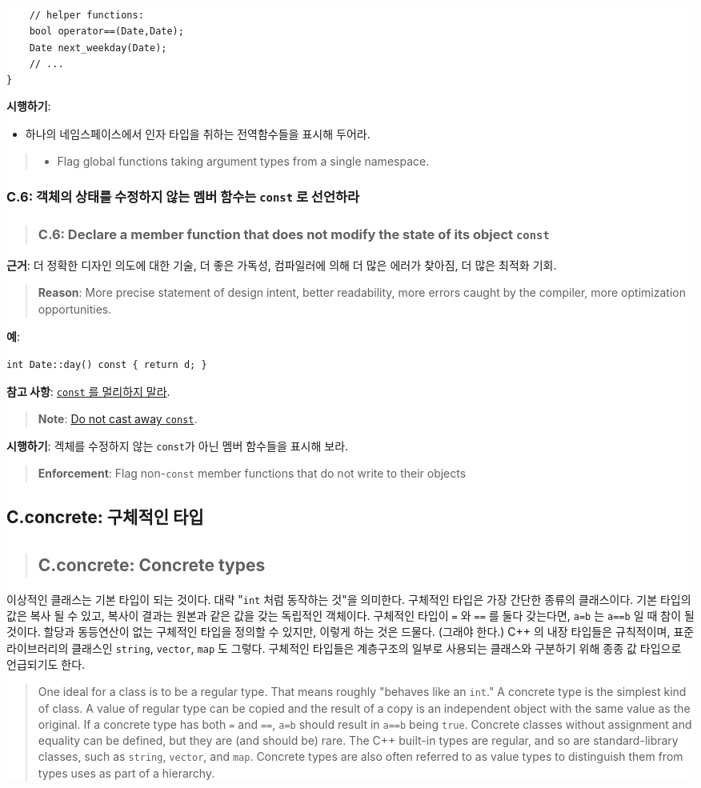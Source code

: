 		// helper functions:
		bool operator==(Date,Date);
		Date next_weekday(Date);
		// ...
	}

**시행하기**:

* 하나의 네임스페이스에서 인자 타입을 취하는 전역함수들을 표시해 두어라.

> * Flag global functions taking argument types from a single namespace.


<a name="Rc-const"></a>

### C.6: 객체의 상태를 수정하지 않는 멤버 함수는 `const` 로 선언하라

> ### C.6: Declare a member function that does not modify the state of its object `const`

**근거**: 더 정확한 디자인 의도에 대한 기술, 더 좋은 가독성, 컴파일러에 의해 더 많은 에러가 찾아짐, 더 많은 최적화 기회.

> **Reason**: More precise statement of design intent, better readability, more errors caught by the compiler, more optimization opportunities.

**예**:

	int Date::day() const { return d; }

**참고 사항**: [`const` 를 멀리하지 말라](#Res-casts-const).

> **Note**: [Do not cast away `const`](#Res-casts-const).

**시행하기**: 겍체를 수정하지 않는 `const`가 아닌 멤버 함수들을 표시해 보라.

> **Enforcement**: Flag non-`const` member functions that do not write to their objects


<a name="SS-concrete"></a>

## C.concrete: 구체적인 타입

> ## C.concrete: Concrete types

이상적인 클래스는 기본 타입이 되는 것이다.
대략 "`int` 처럼 동작하는 것"을 의미한다. 구체적인 타입은 가장 간단한 종류의 클래스이다.
기본 타입의 값은 복사 될 수 있고, 복사이 결과는 원본과 같은 값을 갖는 독립적인 객체이다.
구체적인 타입이 `=` 와 `==` 를 둘다 갖는다면, `a=b` 는 `a==b` 일 때 참이 될 것이다.
할당과 동등연산이 없는 구체적인 타입을 정의할 수 있지만, 이렇게 하는 것은 드물다. (그래야 한다.)
C++ 의 내장 타입들은 규칙적이며, 표준 라이브러리의 클래스인 `string`, `vector`, `map` 도 그렇다.
구체적인 타입들은 계층구조의 일부로 사용되는 클래스와 구분하기 위해 종종 값 타입으로 언급되기도 한다.

> One ideal for a class is to be a regular type.
> That means roughly "behaves like an `int`." A concrete type is the simplest kind of class.
> A value of regular type can be copied and the result of a copy is an independent object with the same value as the original.
> If a concrete type has both `=` and `==`, `a=b` should result in `a==b` being `true`.
> Concrete classes without assignment and equality can be defined, but they are (and should be) rare.
> The C++ built-in types are regular, and so are standard-library classes, such as `string`, `vector`, and `map`.
> Concrete types are also often referred to as value types to distinguish them from types uses as part of a hierarchy.
